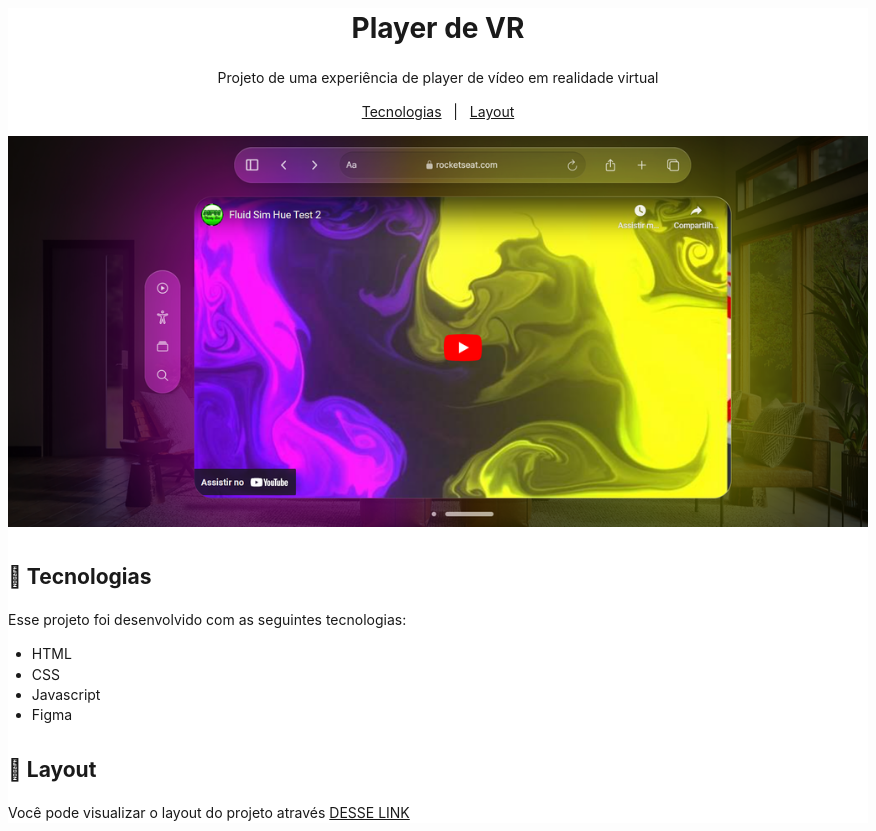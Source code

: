 <h1 align="center"> Player de VR </h1>

<p align="center">
Projeto de uma experiência de player de vídeo em realidade virtual
</p>

<p align="center">
  <a href="#-tecnologias">Tecnologias</a>&nbsp;&nbsp;&nbsp;|&nbsp;&nbsp;
  <a href="#-layout">Layout</a>
</p>

<p align="center">
  <img src=".github/preview.png" width="100%">
</p>

## 🚀 Tecnologias

Esse projeto foi desenvolvido com as seguintes tecnologias:

- HTML
- CSS
- Javascript
- Figma

## 🔖 Layout

Você pode visualizar o layout do projeto através [DESSE LINK](https://www.figma.com/community/file/1253345035290143826)
